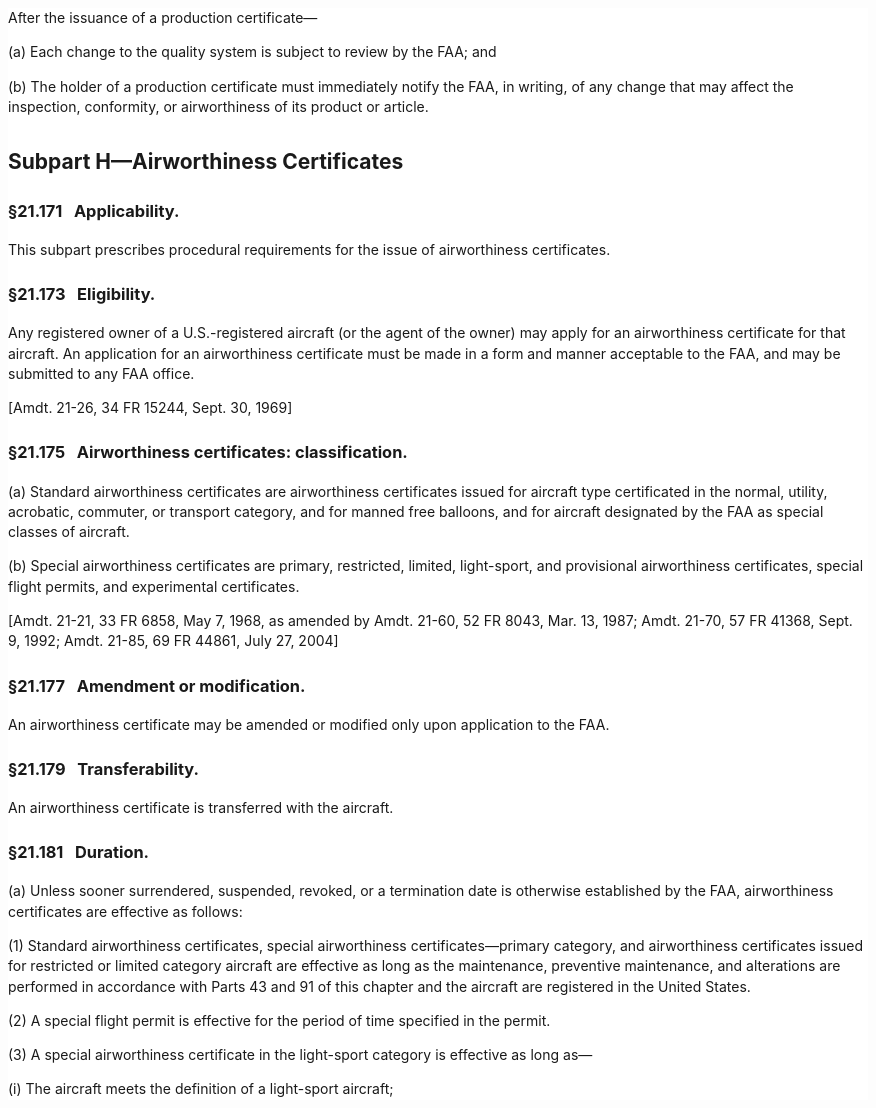 After the issuance of a production certificate—

\(a\) Each change to the quality system is subject to review by the FAA; and

\(b\) The holder of a production certificate must immediately notify the FAA, in writing, of any change that may affect the inspection, conformity, or airworthiness of its product or article.

## Subpart H—Airworthiness Certificates

### §21.171   Applicability.

This subpart prescribes procedural requirements for the issue of airworthiness certificates.

### §21.173   Eligibility.

Any registered owner of a U.S.-registered aircraft (or the agent of the owner) may apply for an airworthiness certificate for that aircraft. An application for an airworthiness certificate must be made in a form and manner acceptable to the FAA, and may be submitted to any FAA office.

\[Amdt. 21-26, 34 FR 15244, Sept. 30, 1969\]

### §21.175   Airworthiness certificates: classification.

\(a\) Standard airworthiness certificates are airworthiness certificates issued for aircraft type certificated in the normal, utility, acrobatic, commuter, or transport category, and for manned free balloons, and for aircraft designated by the FAA as special classes of aircraft.

\(b\) Special airworthiness certificates are primary, restricted, limited, light-sport, and provisional airworthiness certificates, special flight permits, and experimental certificates.

\[Amdt. 21-21, 33 FR 6858, May 7, 1968, as amended by Amdt. 21-60, 52 FR 8043, Mar. 13, 1987; Amdt. 21-70, 57 FR 41368, Sept. 9, 1992; Amdt. 21-85, 69 FR 44861, July 27, 2004\]

### §21.177   Amendment or modification.

An airworthiness certificate may be amended or modified only upon application to the FAA.

### §21.179   Transferability.

An airworthiness certificate is transferred with the aircraft.

### §21.181   Duration.

\(a\) Unless sooner surrendered, suspended, revoked, or a termination date is otherwise established by the FAA, airworthiness certificates are effective as follows:

\(1\) Standard airworthiness certificates, special airworthiness certificates—primary category, and airworthiness certificates issued for restricted or limited category aircraft are effective as long as the maintenance, preventive maintenance, and alterations are performed in accordance with Parts 43 and 91 of this chapter and the aircraft are registered in the United States.

\(2\) A special flight permit is effective for the period of time specified in the permit.

\(3\) A special airworthiness certificate in the light-sport category is effective as long as—

\(i\) The aircraft meets the definition of a light-sport aircraft;
